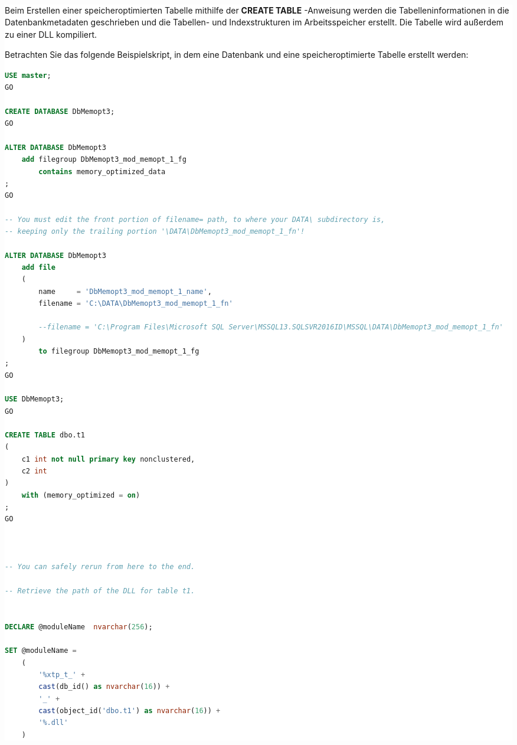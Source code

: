 Beim Erstellen einer speicheroptimierten Tabelle mithilfe der **CREATE TABLE** -Anweisung werden die Tabelleninformationen in die Datenbankmetadaten geschrieben und die Tabellen- und Indexstrukturen im Arbeitsspeicher erstellt. Die Tabelle wird außerdem zu einer DLL kompiliert.

Betrachten Sie das folgende Beispielskript, in dem eine Datenbank und eine speicheroptimierte Tabelle erstellt werden:

```sql
USE master;
GO

CREATE DATABASE DbMemopt3;
GO

ALTER DATABASE DbMemopt3
    add filegroup DbMemopt3_mod_memopt_1_fg
        contains memory_optimized_data
;
GO

-- You must edit the front portion of filename= path, to where your DATA\ subdirectory is,
-- keeping only the trailing portion '\DATA\DbMemopt3_mod_memopt_1_fn'!

ALTER DATABASE DbMemopt3
    add file
    (
        name     = 'DbMemopt3_mod_memopt_1_name',
        filename = 'C:\DATA\DbMemopt3_mod_memopt_1_fn'

        --filename = 'C:\Program Files\Microsoft SQL Server\MSSQL13.SQLSVR2016ID\MSSQL\DATA\DbMemopt3_mod_memopt_1_fn'
    )
        to filegroup DbMemopt3_mod_memopt_1_fg
;
GO

USE DbMemopt3;
GO

CREATE TABLE dbo.t1
(
    c1 int not null primary key nonclustered,
    c2 int
)
    with (memory_optimized = on)
;
GO



-- You can safely rerun from here to the end.

-- Retrieve the path of the DLL for table t1.


DECLARE @moduleName  nvarchar(256);

SET @moduleName =
    (
        '%xtp_t_' +
        cast(db_id() as nvarchar(16)) +
        '_' +
        cast(object_id('dbo.t1') as nvarchar(16)) +
        '%.dll'
    )
```